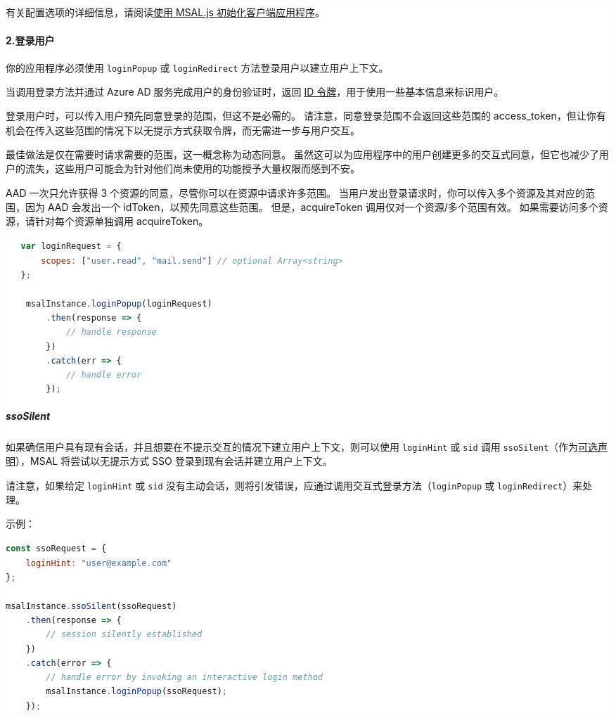 有关配置选项的详细信息，请阅读[使用 MSAL.js 初始化客户端应用程序](https://docs.microsoft.com/azure/active-directory/develop/msal-js-initializing-client-applications)。

#### <a name="2-login-the-user"></a>2.登录用户

你的应用程序必须使用 `loginPopup` 或 `loginRedirect` 方法登录用户以建立用户上下文。

当调用登录方法并通过 Azure AD 服务完成用户的身份验证时，返回 [ID 令牌](https://docs.microsoft.com/azure/active-directory/develop/id-tokens)，用于使用一些基本信息来标识用户。

登录用户时，可以传入用户预先同意登录的范围，但这不是必需的。 请注意，同意登录范围不会返回这些范围的 access_token，但让你有机会在传入这些范围的情况下以无提示方式获取令牌，而无需进一步与用户交互。

最佳做法是仅在需要时请求需要的范围，这一概念称为动态同意。 虽然这可以为应用程序中的用户创建更多的交互式同意，但它也减少了用户的流失，这些用户可能会为针对他们尚未使用的功能授予大量权限而感到不安。

AAD 一次只允许获得 3 个资源的同意，尽管你可以在资源中请求许多范围。
当用户发出登录请求时，你可以传入多个资源及其对应的范围，因为 AAD 会发出一个 idToken，以预先同意这些范围。 但是，acquireToken 调用仅对一个资源/多个范围有效。 如果需要访问多个资源，请针对每个资源单独调用 acquireToken。

```JavaScript
   var loginRequest = {
       scopes: ["user.read", "mail.send"] // optional Array<string>
   };

    msalInstance.loginPopup(loginRequest)
        .then(response => {
            // handle response
        })
        .catch(err => {
            // handle error
        });

```

##### <a name="ssosilent"></a>ssoSilent

如果确信用户具有现有会话，并且想要在不提示交互的情况下建立用户上下文，则可以使用 `loginHint` 或 `sid` 调用 `ssoSilent`（作为[可选声明](https://docs.microsoft.com/azure/active-directory/develop/active-directory-optional-claims)），MSAL 将尝试以无提示方式 SSO 登录到现有会话并建立用户上下文。

请注意，如果给定 `loginHint` 或 `sid` 没有主动会话，则将引发错误，应通过调用交互式登录方法（`loginPopup` 或 `loginRedirect`）来处理。

示例：

```js
const ssoRequest = {
    loginHint: "user@example.com"
};

msalInstance.ssoSilent(ssoRequest)
    .then(response => {
        // session silently established
    })
    .catch(error => {
        // handle error by invoking an interactive login method
        msalInstance.loginPopup(ssoRequest);
    });
```
